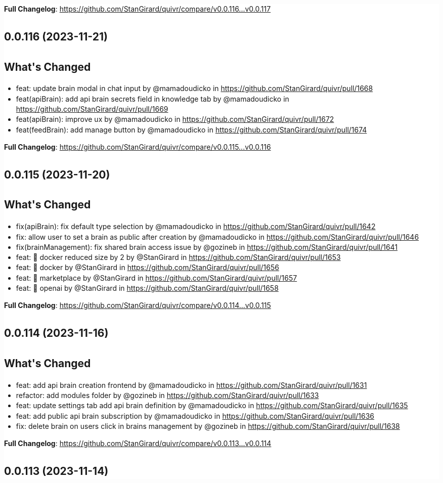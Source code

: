 
**Full Changelog**: https://github.com/StanGirard/quivr/compare/v0.0.116...v0.0.117

## 0.0.116 (2023-11-21)

## What's Changed
* feat: update brain modal in chat input  by @mamadoudicko in https://github.com/StanGirard/quivr/pull/1668
* feat(apiBrain): add api brain secrets field in knowledge tab by @mamadoudicko in https://github.com/StanGirard/quivr/pull/1669
* feat(apiBrain): improve ux by @mamadoudicko in https://github.com/StanGirard/quivr/pull/1672
* feat(feedBrain): add manage button by @mamadoudicko in https://github.com/StanGirard/quivr/pull/1674


**Full Changelog**: https://github.com/StanGirard/quivr/compare/v0.0.115...v0.0.116

## 0.0.115 (2023-11-20)

## What's Changed
* fix(apiBrain): fix default type selection by @mamadoudicko in https://github.com/StanGirard/quivr/pull/1642
* fix: allow user to set a brain as public after creation by @mamadoudicko in https://github.com/StanGirard/quivr/pull/1646
* fix(brainManagement): fix shared brain access issue by @gozineb in https://github.com/StanGirard/quivr/pull/1641
* feat: 🎸 docker reduced size by 2 by @StanGirard in https://github.com/StanGirard/quivr/pull/1653
* feat: 🎸 docker by @StanGirard in https://github.com/StanGirard/quivr/pull/1656
* feat: 🎸 marketplace by @StanGirard in https://github.com/StanGirard/quivr/pull/1657
* feat: 🎸 openai by @StanGirard in https://github.com/StanGirard/quivr/pull/1658


**Full Changelog**: https://github.com/StanGirard/quivr/compare/v0.0.114...v0.0.115

## 0.0.114 (2023-11-16)

## What's Changed
* feat: add api brain creation frontend by @mamadoudicko in https://github.com/StanGirard/quivr/pull/1631
* refactor: add modules folder by @gozineb in https://github.com/StanGirard/quivr/pull/1633
* feat: update settings tab add api brain definition by @mamadoudicko in https://github.com/StanGirard/quivr/pull/1635
* feat: add public api brain subscription by @mamadoudicko in https://github.com/StanGirard/quivr/pull/1636
* fix: delete brain on users click in brains management by @gozineb in https://github.com/StanGirard/quivr/pull/1638


**Full Changelog**: https://github.com/StanGirard/quivr/compare/v0.0.113...v0.0.114

## 0.0.113 (2023-11-14)
